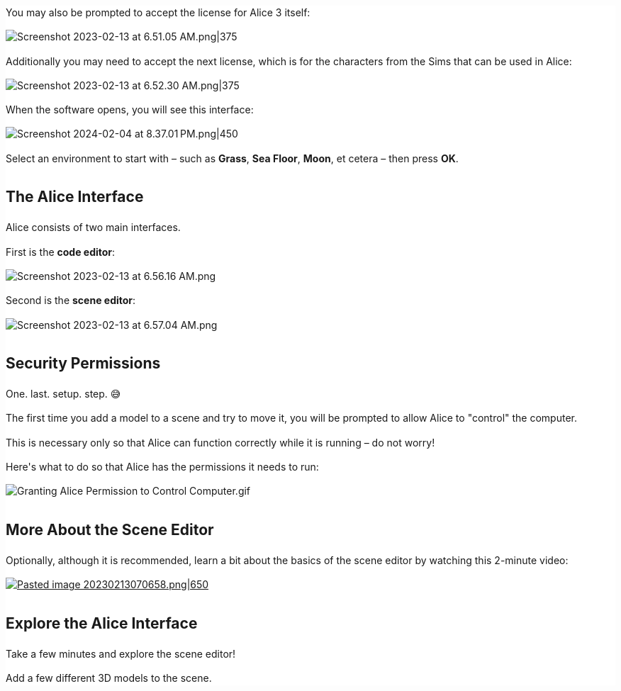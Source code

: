 You may also be prompted to accept the license for Alice 3 itself:

![Screenshot 2023-02-13 at 6.51.05 AM.png|375](/img/user/Media/Screenshot%202023-02-13%20at%206.51.05%20AM.png)

Additionally you may need to accept the next license, which is for the characters from the Sims that can be used in Alice:

![Screenshot 2023-02-13 at 6.52.30 AM.png|375](/img/user/Media/Screenshot%202023-02-13%20at%206.52.30%20AM.png)

When the software opens, you will see this interface:

![Screenshot 2024-02-04 at 8.37.01 PM.png|450](/img/user/Media/Screenshot%202024-02-04%20at%208.37.01%E2%80%AFPM.png)

Select an environment to start with – such as **Grass**, **Sea Floor**, **Moon**, et cetera – then press **OK**.

## The Alice Interface

Alice consists of two main interfaces.

First is the **code editor**:

![Screenshot 2023-02-13 at 6.56.16 AM.png](/img/user/Media/Screenshot%202023-02-13%20at%206.56.16%20AM.png)

Second is the **scene editor**:

![Screenshot 2023-02-13 at 6.57.04 AM.png](/img/user/Media/Screenshot%202023-02-13%20at%206.57.04%20AM.png)

## Security Permissions

One. last. setup. step. 😅

The first time you add a model to a scene and try to move it, you will be prompted to allow Alice to "control" the computer.

This is necessary only so that Alice can function correctly while it is running – do not worry!

Here's what to do so that Alice has the permissions it needs to run:

![Granting Alice Permission to Control Computer.gif](/img/user/Media/Granting%20Alice%20Permission%20to%20Control%20Computer.gif)

## More About the Scene Editor

Optionally, although it is recommended, learn a bit about the basics of the scene editor by watching this 2-minute video:

[![Pasted image 20230213070658.png|650](/img/user/Media/Pasted%20image%2020230213070658.png)](https://www.yout-ube.com/watch?v=Nvq7KSXfuxg&list=PL2vYlw8bSEXTyNRMhysZj5gz6hR9I8xbT)

## Explore the Alice Interface

Take a few minutes and explore the scene editor!

Add a few different 3D models to the scene.

